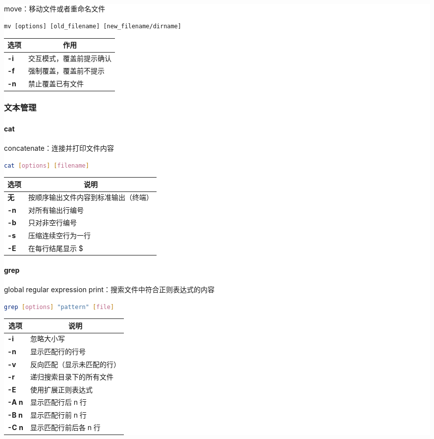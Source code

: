 move：移动文件或者重命名文件

```shell
mv [options] [old_filename] [new_filename/dirname]
```
| **选项** | **作用** |
| -- | -- |
| **-i** | 交互模式，覆盖前提示确认 |
| **-f** | 强制覆盖，覆盖前不提示 |
| **-n** | 禁止覆盖已有文件 |

### 文本管理

#### cat

concatenate：连接并打印文件内容

```bash
cat [options] [filename]
```

| **选项** | **说明** |
| -------- | ------------------------------------ |
| **无** | 按顺序输出文件内容到标准输出（终端） |
| **-n** | 对所有输出行编号 |
| **-b** | 只对非空行编号 |
| **-s** | 压缩连续空行为一行 |
| **-E** | 在每行结尾显示 $ |

#### grep

global regular expression print：搜索文件中符合正则表达式的内容

```bash
grep [options] "pattern" [file]
```

| **选项** | **说明** |
| -------- | -------------------------- |
| **-i** | 忽略大小写 |
| **-n** | 显示匹配行的行号 |
| **-v** | 反向匹配（显示未匹配的行） |
| **-r** | 递归搜索目录下的所有文件 |
| **-E** | 使用扩展正则表达式 |
| **-A n** | 显示匹配行后 n 行 |
| **-B n** | 显示匹配行前 n 行 |
| **-C n** | 显示匹配行前后各 n 行 |
